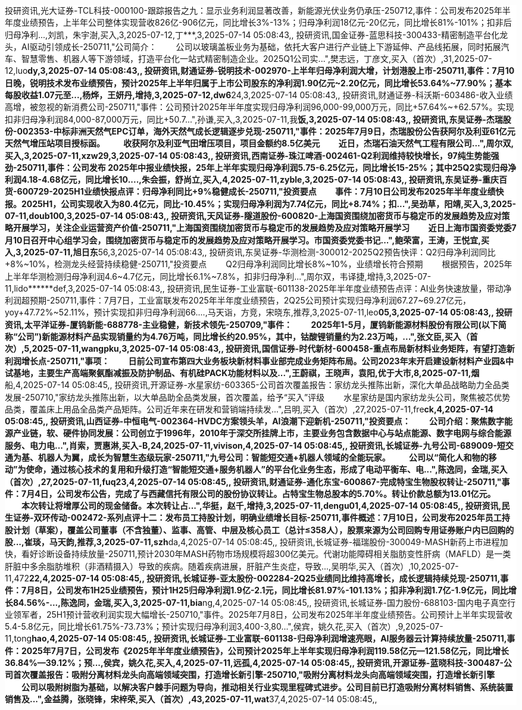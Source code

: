 投研资讯,光大证券-TCL科技-000100-跟踪报告之九：显示业务利润显著改善，新能源光伏业务仍承压-250712,事件：公司发布2025年半年度业绩预告，上半年公司整体实现营收826亿-906亿元，同比增长3%-13%；归母净利润18亿元-20亿元，同比增长81%-101%；扣非后归母净利...,刘凯，朱宇澍,买入,3,2025-07-12,丁***,3,2025-07-14 05:08:43,,
投研资讯,国金证券-蓝思科技-300433-精密制造平台化龙头，AI驱动引领成长-250711,"公司简介：
　　公司以玻璃盖板业务为基础，依托大客户进行产业链上下游延伸、产品线拓展，同时拓展汽车、智慧零售、机器人等下游领域，打造平台化一站式精密制造企业。2025Q1公司实...",樊志远，丁彦文,买入（首次）,31,2025-07-12,luo****dy,3,2025-07-14 05:08:43,,
投研资讯,财通证券-锐明技术-002970-上半年归母净利润大增，计划港股上市-250711,事件：7月10日晚，锐明技术发布业绩预告，预计2025年上半年归属于上市公司股东的净利润1.90亿元~2.20亿元，同比增长53.64%~77.90%；基本每股收益1.07元至...,杨烨，王妍丹,增持,3,2025-07-12,dw6****24,3,2025-07-14 05:08:43,,
投研资讯,财通证券-科沃斯-603486-收入业绩高增，被忽视的新消费公司-250711,"事件：公司预计2025年半年度实现归母净利润96,000-99,000万元，同比+57.64%~+62.57%。实现扣非归母净利润84,000-87,000万元，同比+50.7...",孙谦,买入,3,2025-07-11,我**饭,3,2025-07-14 05:08:43,,
投研资讯,东吴证券-杰瑞股份-002353-中标非洲天然气EPC订单，海外天然气成长逻辑逐步兑现-250711,"事件：2025年7月9日，杰瑞股份公告获阿尔及利亚61亿元天然气增压站项目授标函。
　　收获阿尔及利亚气田增压项目，项目金额约8.5亿美元
　　近日，杰瑞石油天然气工程有限公司...",周尔双,买入,3,2025-07-11,xzw****29,3,2025-07-14 05:08:43,,
投研资讯,西南证券-珠江啤酒-002461-Q2利润维持较快增长，97纯生势能强劲-250711,事件：公司发布 2025年中报业绩快报，25年上半年实现归母净利润5.75-6.25亿元，同比增长15-25%；其中25Q2实现归母净利润4.18-4.68亿元，同比增长10....,朱会振，舒尚立,买入,4,2025-07-11,zyb****le,3,2025-07-14 05:08:43,,
投研资讯,东吴证券-重庆百货-600729-2025H1业绩快报点评：归母净利同比+9%稳健成长-250711,"投资要点
　　事件：7月10日公司发布2025年半年度业绩快报。2025H1，公司实现收入为80.4亿元，同比-10.45%；实现归母净利润为7.74亿元，同比+8.74%；扣...",吴劲草，阳靖,买入,3,2025-07-11,doub******100,3,2025-07-14 05:08:43,,
投研资讯,天风证券-隧道股份-600820-上海国资围绕加密货币与稳定币的发展趋势及应对策略开展学习，关注企业运营资产价值-250711,"上海国资围绕加密货币与稳定币的发展趋势及应对策略开展学习
　　近日上海市国资委党委7月10日召开中心组学习会，围绕加密货币与稳定币的发展趋势及应对策略开展学习。市国资委党委书记...",鲍荣富，王涛，王悦宜,买入,3,2025-07-11,旭日东****56,3,2025-07-14 05:08:43,,
投研资讯,东吴证券-华测检测-300012-2025Q2预告快评：Q2归母净利润同比+8%~10%，检测龙头经营持续稳健-250711,"投资要点
　　Q2归母净利润同比增长8%~10%，业绩增长符合预期
　　根据预告，2025年上半年华测检测归母净利润4.6~4.7亿元，同比增长6.1%~7.8%，扣非归母净利...",周尔双，韦译捷,增持,3,2025-07-11,lido******def,3,2025-07-14 05:08:43,,
投研资讯,民生证券-工业富联-601138-2025年半年度业绩预告点评：AI业务快速放量，带动净利润超预期-250711,事件：7月7日，工业富联发布2025年半年度业绩预告，2Q25公司预计实现归母净利润67.27~69.27亿元，yoy+47.72%~52.11%，预计实现扣非归母净利润66....,马天诣，方竞，宋晓东,推荐,3,2025-07-11,leo****05,3,2025-07-14 05:08:43,,
投研资讯,太平洋证券-厦钨新能-688778-主业稳健，新技术领先-250709,"事件：
　　2025年1-5月，厦钨新能源材料股份有限公司(以下简称“公司”)新能源材料产品实现销量约为4.76万吨，同比增长约20.95%，其中，钴酸锂销量约为2.23万吨，...",张文臣,买入（首次）,5,2025-07-11,wang******pku,3,2025-07-14 05:08:43,,
投研资讯,国信证券-时代新材-600458-重点布局新材料业务矩阵，有望打造新利润增长点-250711,"事项：
　　日前公司宣布第四大业务板块新材料事业部完成业务矩阵布局。公司2023年末开启建设新材料产业园&中试基地，主要生产高端聚氨酯减振及防护制品、有机硅PACK功能材料以及...",王蔚祺，王晓声，袁阳,优于大市,8,2025-07-11,烟**船,4,2025-07-14 05:08:45,,
投研资讯,开源证券-水星家纺-603365-公司首次覆盖报告：家纺龙头推陈出新，深化大单品战略助力全品类发展-250710,"家纺龙头推陈出新，以大单品助全品类发展，首次覆盖，给予“买入”评级
　　水星家纺是国内家纺龙头公司，聚焦被芯优势品类，覆盖床上用品全品类产品矩阵。公司近年来在研发和营销端持续发...",吕明,买入（首次）,27,2025-07-11,fre****ck,4,2025-07-14 05:08:45,,
投研资讯,山西证券-中恒电气-002364-HVDC方案领头羊，AI浪潮下迎新机-250711,"投资要点：
　　公司介绍：聚焦数字能源产业链，软、硬件协同发展：公司创立于1996年，2010年于深交所挂牌上市，主要业务包含数据中心与站点能源、数字电网与综合能源服务、电力电...",肖索，贾惠淋,买入-B,24,2025-07-11,vivi******son,4,2025-07-14 05:08:45,,
投研资讯,长城证券-九号公司-689009-短交通为基、机器人为翼，成长为智慧生态级玩家-250711,"九号公司：智能短交通+机器人领域的全能玩家。
　　公司以“简化人和物的移动”为使命，通过核心技术的复用和升级打造“智能短交通+服务机器人”的平台化业务生态，形成了电动平衡车、电...",陈逸同，金瑞,买入（首次）,27,2025-07-11,fuq****23,4,2025-07-14 05:08:45,,
投研资讯,财通证券-通化东宝-600867-完成特宝生物股权转让-250711,"事件：7月4日，公司发布公告，完成了与西藏信托有限公司的股份协议转让。占特宝生物总股本的5.70%。转让价款总额为13.01亿元。
　　本次转让将增厚公司的现金储备。本次转让占...",华挺，赵千,增持,3,2025-07-11,deng******u01,4,2025-07-14 05:08:45,,
投研资讯,民生证券-双环传动-002472-系列点评十二：发布员工持股计划，明确业绩增长目标-250711,事件概述：7月10日，公司发布2025年员工持股计划（草案），覆盖公司董事（不含独董）、监事、高管、中层及核心员工（总计≤358人），股票来源为公司回购专用证券账户内已回购的股...,崔琰，马天韵,推荐,3,2025-07-11,szh****da,4,2025-07-14 05:08:45,,
投研资讯,长城证券-福瑞股份-300049-MASH新药上市进程加快，看好诊断设备持续放量-250711,预计2030年MASH药物市场规模将超300亿美元。代谢功能障碍相关脂肪变性肝病（MAFLD）是一类肝脏中多余脂肪堆积（非酒精摄入）导致的疾病。随着疾病进展，肝脏产生炎症，导致...,吴明华,买入（首次）,10,2025-07-11,472****22,4,2025-07-14 05:08:45,,
投研资讯,长城证券-亚太股份-002284-2Q25业绩同比维持高增长，成长逻辑持续兑现-250711,事件：7月8日，公司发布1H25业绩预告，预计1H25归母净利润1.9亿-2.1元，同比增长81.97%-101.13%；扣非净利润1.7亿-1.9亿元，同比增长84.56%-...,陈逸同，金瑞,买入,3,2025-07-11,bia****ng,4,2025-07-14 05:08:45,,
投研资讯,长城证券-国力股份-688103-国内电子真空行业领军者，25H1预计营收利润实现大幅增长-250710,"事件。2025年7月8日，公司发布2025年半年度业绩预告。公司预计上半年实现营收5.4-5.8亿元，同比增长61.75%-73.73%；预计实现归母净利润3,400-3,80...",侯宾，姚久花,买入（首次）,9,2025-07-11,tong******hao,4,2025-07-14 05:08:45,,
投研资讯,长城证券-工业富联-601138-归母净利润增速亮眼，AI服务器云计算持续放量-250711,事件：2025年7月7日，公司发布《2025年半年度业绩预告》，公司预计2025年上半年实现归母净利润119.58亿元—121.58亿元，同比增长36.84%—39.12%；预...,侯宾，姚久花,买入,4,2025-07-11,远**孤,4,2025-07-14 05:08:45,,
投研资讯,开源证券-蓝晓科技-300487-公司首次覆盖报告：吸附分离材料龙头向高端领域突围，打造增长新引擎-250710,"吸附分离材料龙头向高端领域突围，打造增长新引擎
　　公司以吸附树脂为基础，以解决客户棘手问题为导向，推动相关行业实现里程碑式进步。公司目前已打造吸附分离材料销售、系统装置销售及...",金益腾，张晓锋，宋梓荣,买入（首次）,43,2025-07-11,wat****37,4,2025-07-14 05:08:45,,